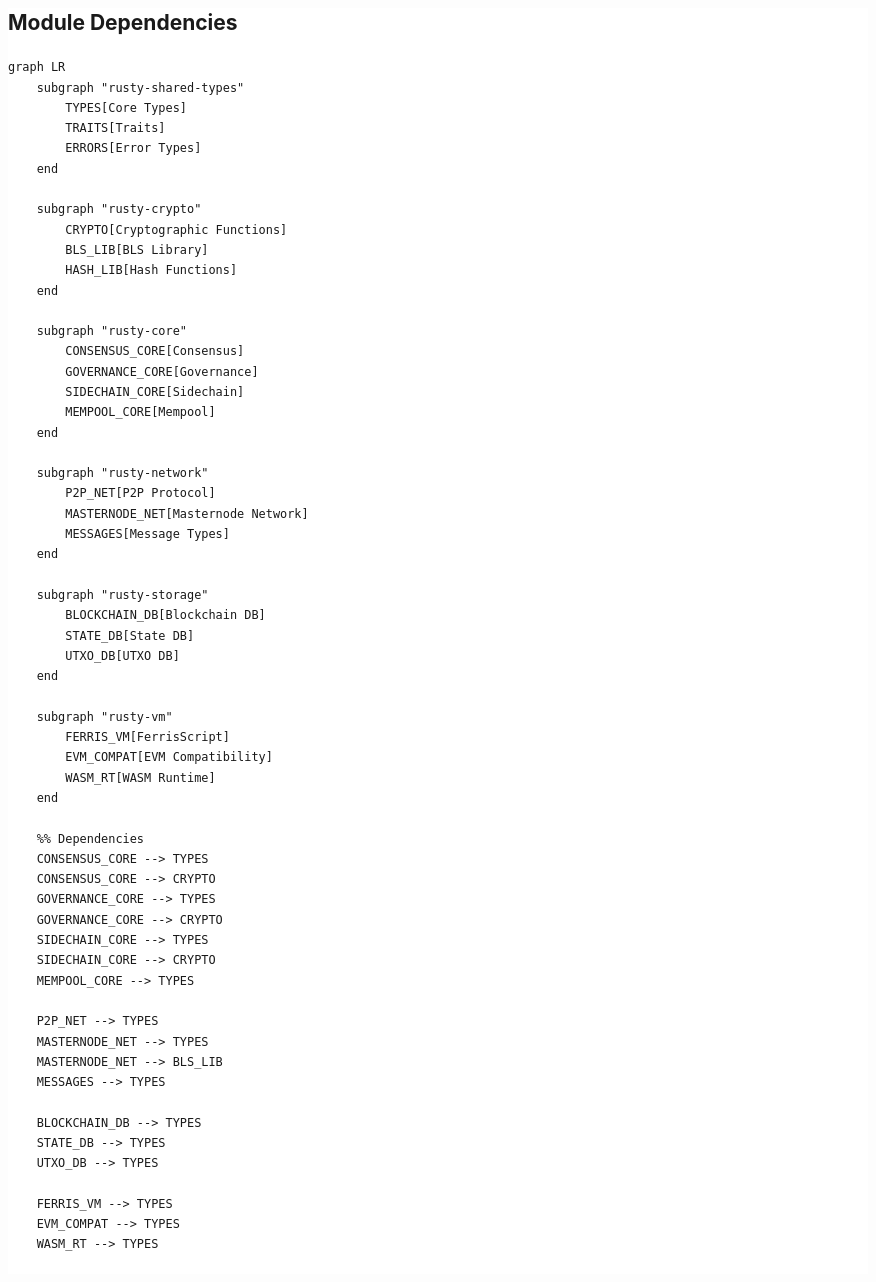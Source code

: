 ## Module Dependencies

```mermaid
graph LR
    subgraph "rusty-shared-types"
        TYPES[Core Types]
        TRAITS[Traits]
        ERRORS[Error Types]
    end
    
    subgraph "rusty-crypto"
        CRYPTO[Cryptographic Functions]
        BLS_LIB[BLS Library]
        HASH_LIB[Hash Functions]
    end
    
    subgraph "rusty-core"
        CONSENSUS_CORE[Consensus]
        GOVERNANCE_CORE[Governance]
        SIDECHAIN_CORE[Sidechain]
        MEMPOOL_CORE[Mempool]
    end
    
    subgraph "rusty-network"
        P2P_NET[P2P Protocol]
        MASTERNODE_NET[Masternode Network]
        MESSAGES[Message Types]
    end
    
    subgraph "rusty-storage"
        BLOCKCHAIN_DB[Blockchain DB]
        STATE_DB[State DB]
        UTXO_DB[UTXO DB]
    end
    
    subgraph "rusty-vm"
        FERRIS_VM[FerrisScript]
        EVM_COMPAT[EVM Compatibility]
        WASM_RT[WASM Runtime]
    end
    
    %% Dependencies
    CONSENSUS_CORE --> TYPES
    CONSENSUS_CORE --> CRYPTO
    GOVERNANCE_CORE --> TYPES
    GOVERNANCE_CORE --> CRYPTO
    SIDECHAIN_CORE --> TYPES
    SIDECHAIN_CORE --> CRYPTO
    MEMPOOL_CORE --> TYPES
    
    P2P_NET --> TYPES
    MASTERNODE_NET --> TYPES
    MASTERNODE_NET --> BLS_LIB
    MESSAGES --> TYPES
    
    BLOCKCHAIN_DB --> TYPES
    STATE_DB --> TYPES
    UTXO_DB --> TYPES
    
    FERRIS_VM --> TYPES
    EVM_COMPAT --> TYPES
    WASM_RT --> TYPES
    
```